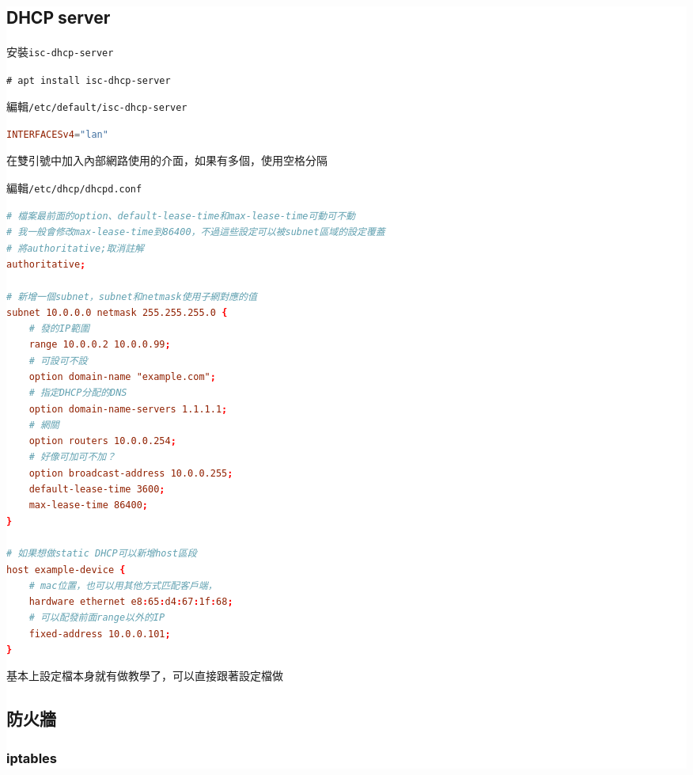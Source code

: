 ## DHCP server

安裝`isc-dhcp-server`

```shell
# apt install isc-dhcp-server
```

編輯`/etc/default/isc-dhcp-server`

```conf
INTERFACESv4="lan"
```

在雙引號中加入內部網路使用的介面，如果有多個，使用空格分隔

編輯`/etc/dhcp/dhcpd.conf`

```conf
# 檔案最前面的option、default-lease-time和max-lease-time可動可不動
# 我一般會修改max-lease-time到86400，不過這些設定可以被subnet區域的設定覆蓋
# 將authoritative;取消註解
authoritative;

# 新增一個subnet，subnet和netmask使用子網對應的值
subnet 10.0.0.0 netmask 255.255.255.0 {
    # 發的IP範圍
    range 10.0.0.2 10.0.0.99;
    # 可設可不設
    option domain-name "example.com";
    # 指定DHCP分配的DNS
    option domain-name-servers 1.1.1.1;
    # 網關
    option routers 10.0.0.254;
    # 好像可加可不加？
    option broadcast-address 10.0.0.255;
    default-lease-time 3600;
    max-lease-time 86400;
}

# 如果想做static DHCP可以新增host區段
host example-device {
    # mac位置，也可以用其他方式匹配客戶端，
    hardware ethernet e8:65:d4:67:1f:68;
    # 可以配發前面range以外的IP
    fixed-address 10.0.0.101;
}
```

基本上設定檔本身就有做教學了，可以直接跟著設定檔做

## 防火牆

### iptables

